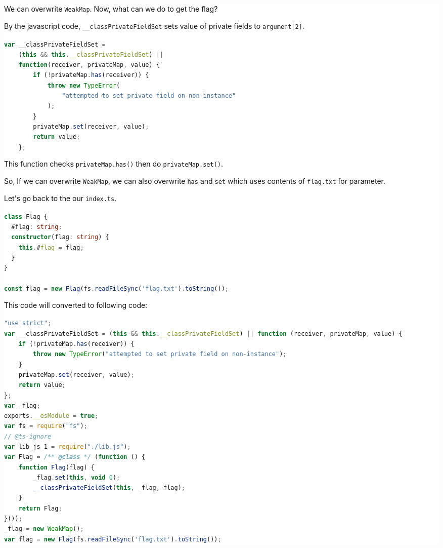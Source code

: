 We can overwrite `WeakMap`. Now, what can we do to get the flag?

By the javascript code, `__classPrivateFieldSet` sets value of private fields to `argument[2]`.

```javascript
var __classPrivateFieldSet =
    (this && this.__classPrivateFieldSet) ||
    function(receiver, privateMap, value) {
        if (!privateMap.has(receiver)) {
            throw new TypeError(
                "attempted to set private field on non-instance"
            );
        }
        privateMap.set(receiver, value);
        return value;
    };
```

This function checks `privateMap.has()` then do `privateMap.set()`.

So, If we can overwrite `WeakMap`, we can also overwrite `has` and `set` which uses contents of `flag.txt` for parameter. 

Let's go back to the our `index.ts`.

``` typescript
class Flag {
  #flag: string;
  constructor(flag: string) {
    this.#flag = flag;
  }
}

const flag = new Flag(fs.readFileSync('flag.txt').toString());
```

This code will converted to following code:

``` javascript
"use strict";
var __classPrivateFieldSet = (this && this.__classPrivateFieldSet) || function (receiver, privateMap, value) {
    if (!privateMap.has(receiver)) {
        throw new TypeError("attempted to set private field on non-instance");
    }
    privateMap.set(receiver, value);
    return value;
};
var _flag;
exports.__esModule = true;
var fs = require("fs");
// @ts-ignore
var lib_js_1 = require("./lib.js");
var Flag = /** @class */ (function () {
    function Flag(flag) {
        _flag.set(this, void 0);
        __classPrivateFieldSet(this, _flag, flag);
    }
    return Flag;
}());
_flag = new WeakMap();
var flag = new Flag(fs.readFileSync('flag.txt').toString());
```
